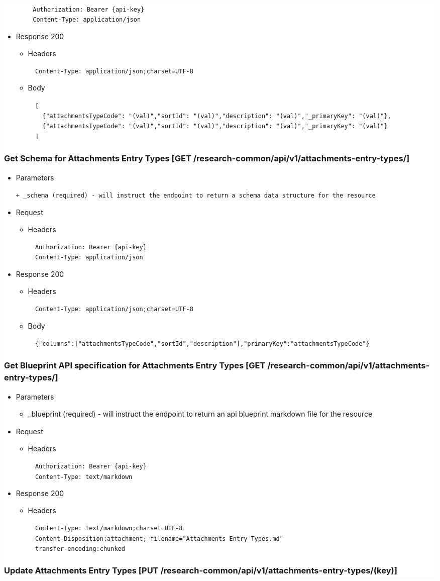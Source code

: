             Authorization: Bearer {api-key}
            Content-Type: application/json 

+ Response 200
    + Headers

            Content-Type: application/json;charset=UTF-8

    + Body
    
            [
              {"attachmentsTypeCode": "(val)","sortId": "(val)","description": "(val)","_primaryKey": "(val)"},
              {"attachmentsTypeCode": "(val)","sortId": "(val)","description": "(val)","_primaryKey": "(val)"}
            ]
			
### Get Schema for Attachments Entry Types [GET /research-common/api/v1/attachments-entry-types/]
	                                          
+ Parameters

      + _schema (required) - will instruct the endpoint to return a schema data structure for the resource
      
+ Request

    + Headers

            Authorization: Bearer {api-key}
            Content-Type: application/json

+ Response 200
    + Headers

            Content-Type: application/json;charset=UTF-8

    + Body
    
            {"columns":["attachmentsTypeCode","sortId","description"],"primaryKey":"attachmentsTypeCode"}
		
### Get Blueprint API specification for Attachments Entry Types [GET /research-common/api/v1/attachments-entry-types/]
	 
+ Parameters

     + _blueprint (required) - will instruct the endpoint to return an api blueprint markdown file for the resource
                 
+ Request

    + Headers

            Authorization: Bearer {api-key}
            Content-Type: text/markdown

+ Response 200
    + Headers

            Content-Type: text/markdown;charset=UTF-8
            Content-Disposition:attachment; filename="Attachments Entry Types.md"
            transfer-encoding:chunked
### Update Attachments Entry Types [PUT /research-common/api/v1/attachments-entry-types/(key)]
